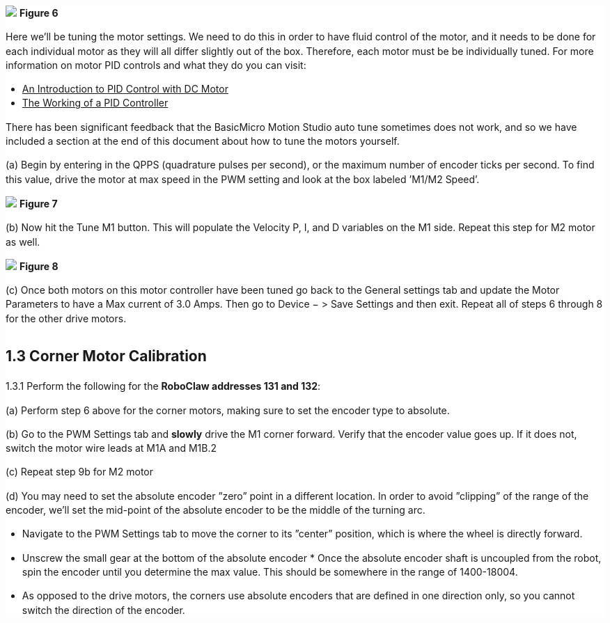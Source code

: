 ![](../images/calibration/is6.png)
**Figure 6**

Here we’ll be tuning the motor settings. We need to do this in order to have fluid control of the motor, and it needs to be done for each individual motor as they will all differ slightly out of the box. Therefore, each motor must be be individually tuned. For more information on motor PID controls and what they do you can visit:

* [An Introduction to PID Control with DC Motor](https://medium.com/pollenrobotics/an-introduction-to-pid-control-with-dc-motor-1fa3b26ec661)
* [The Working of a PID Controller](https://www.elprocus.com/the-working-of-a-pid-controller/)

There has been significant feedback that the BasicMicro Motion Studio auto tune sometimes does not work, and so we have included a section at the end of this document about how to tune the motors yourself. 

(a) Begin by entering in the QPPS (quadrature pulses per second), or the maximum number of encoder ticks per second. To find this value, drive the motor at max speed in the PWM setting and look at the box labeled ’M1/M2 Speed’.

![](../images/calibration/is7.png)
**Figure 7**

(b) Now hit the Tune M1 button. This will populate the Velocity P, I, and D variables on the M1 side. Repeat this step for M2 motor as well.

![](../images/calibration/is8.png)
**Figure 8**

(c) Once both motors on this motor controller have been tuned go back to the General settings tab and update the Motor Parameters to have a Max current of 3.0 Amps. Then go to Device − > Save Settings and then exit. Repeat all of steps 6 through 8 for the other drive motors.
 	
## 1.3 Corner Motor Calibration
1.3.1 Perform the following for the **RoboClaw addresses 131 and 132**:

(a) Perform step 6 above for the corner motors, making sure to set the encoder type to absolute.

(b) Go to the PWM Settings tab and **slowly** drive the M1 corner forward. Verify that the encoder value goes up. If it does not, switch the motor wire leads at M1A and M1B.2

(c) Repeat step 9b for M2 motor

(d) You may need to set the absolute encoder ”zero” point in a different location. In order to avoid ”clipping” of the range of the encoder, we’ll set the mid-point of the absolute encoder to be the middle of the turning arc.

* Navigate to the PWM Settings tab to move the corner to its ”center” position, which is where the wheel is directly forward.

* Unscrew the small gear at the bottom of the absolute encoder
		* Once the absolute encoder shaft is uncoupled from the robot, spin the encoder until you determine the max value. This should be somewhere in the range of 1400-18004.
		
* As opposed to the drive motors, the corners use absolute encoders that are defined in one direction only, so you cannot switch the direction of the encoder.
